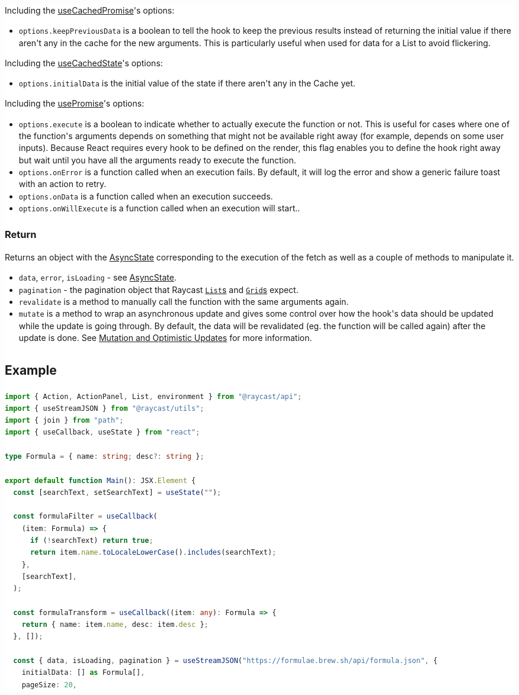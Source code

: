 Including the [useCachedPromise](./useCachedPromise.md)'s options:

- `options.keepPreviousData` is a boolean to tell the hook to keep the previous results instead of returning the initial value if there aren't any in the cache for the new arguments. This is particularly useful when used for data for a List to avoid flickering.

Including the [useCachedState](./useCachedState.md)'s options:

- `options.initialData` is the initial value of the state if there aren't any in the Cache yet.

Including the [usePromise](./usePromise.md)'s options:

- `options.execute` is a boolean to indicate whether to actually execute the function or not. This is useful for cases where one of the function's arguments depends on something that might not be available right away (for example, depends on some user inputs). Because React requires every hook to be defined on the render, this flag enables you to define the hook right away but wait until you have all the arguments ready to execute the function.
- `options.onError` is a function called when an execution fails. By default, it will log the error and show a generic failure toast with an action to retry.
- `options.onData` is a function called when an execution succeeds.
- `options.onWillExecute` is a function called when an execution will start..

### Return

Returns an object with the [AsyncState](#asyncstate) corresponding to the execution of the fetch as well as a couple of methods to manipulate it.

- `data`, `error`, `isLoading` - see [AsyncState](#asyncstate).
- `pagination` - the pagination object that Raycast [`List`s](https://developers.raycast.com/api-reference/user-interface/list#props) and [`Grid`s](https://developers.raycast.com/api-reference/user-interface/grid#props) expect.
- `revalidate` is a method to manually call the function with the same arguments again.
- `mutate` is a method to wrap an asynchronous update and gives some control over how the hook's data should be updated while the update is going through. By default, the data will be revalidated (eg. the function will be called again) after the update is done. See [Mutation and Optimistic Updates](#mutation-and-optimistic-updates) for more information.

## Example

```ts
import { Action, ActionPanel, List, environment } from "@raycast/api";
import { useStreamJSON } from "@raycast/utils";
import { join } from "path";
import { useCallback, useState } from "react";

type Formula = { name: string; desc?: string };

export default function Main(): JSX.Element {
  const [searchText, setSearchText] = useState("");

  const formulaFilter = useCallback(
    (item: Formula) => {
      if (!searchText) return true;
      return item.name.toLocaleLowerCase().includes(searchText);
    },
    [searchText],
  );

  const formulaTransform = useCallback((item: any): Formula => {
    return { name: item.name, desc: item.desc };
  }, []);

  const { data, isLoading, pagination } = useStreamJSON("https://formulae.brew.sh/api/formula.json", {
    initialData: [] as Formula[],
    pageSize: 20,
```